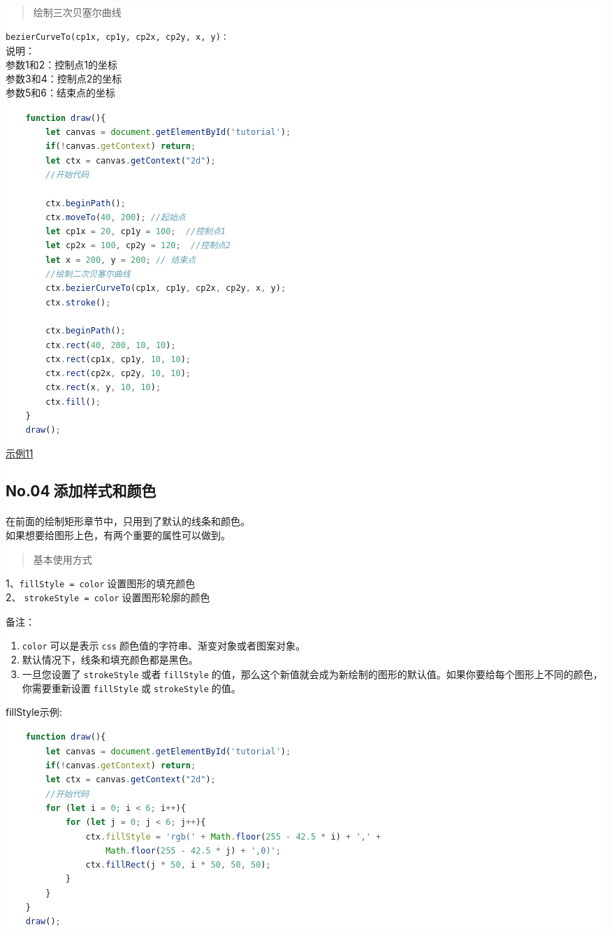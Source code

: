 
> 绘制三次贝塞尔曲线

`bezierCurveTo(cp1x, cp1y, cp2x, cp2y, x, y)：`      
说明：     
​参数1和2：控制点1的坐标            
​参数3和4：控制点2的坐标      
参数5和6：结束点的坐标        

```javascript
    function draw(){
        let canvas = document.getElementById('tutorial');
        if(!canvas.getContext) return;
        let ctx = canvas.getContext("2d");
        //开始代码

        ctx.beginPath();
        ctx.moveTo(40, 200); //起始点
        let cp1x = 20, cp1y = 100;  //控制点1
        let cp2x = 100, cp2y = 120;  //控制点2
        let x = 200, y = 200; // 结束点
        //绘制二次贝塞尔曲线
        ctx.bezierCurveTo(cp1x, cp1y, cp2x, cp2y, x, y);
        ctx.stroke();

        ctx.beginPath();
        ctx.rect(40, 200, 10, 10);
        ctx.rect(cp1x, cp1y, 10, 10);
        ctx.rect(cp2x, cp2y, 10, 10);
        ctx.rect(x, y, 10, 10);
        ctx.fill();
    }
    draw();
```
[示例11](./demo/11、绘制三次贝塞尔曲线.html)

## No.04 添加样式和颜色
在前面的绘制矩形章节中，只用到了默认的线条和颜色。           
​如果想要给图形上色，有两个重要的属性可以做到。            
> 基本使用方式

1、`fillStyle = color` 设置图形的填充颜色         
2、 `strokeStyle = color` 设置图形轮廓的颜色        
  
备注：     
1. `color` 可以是表示 `css` 颜色值的字符串、渐变对象或者图案对象。      
2. 默认情况下，线条和填充颜色都是黑色。       
3. 一旦您设置了 `strokeStyle` 或者 `fillStyle` 的值，那么这个新值就会成为新绘制的图形的默认值。如果你要给每个图形上不同的颜色，你需要重新设置 `fillStyle` 或 `strokeStyle` 的值。          

fillStyle示例:  
```javascript
    function draw(){
        let canvas = document.getElementById('tutorial');
        if(!canvas.getContext) return;
        let ctx = canvas.getContext("2d");
        //开始代码
        for (let i = 0; i < 6; i++){
            for (let j = 0; j < 6; j++){
                ctx.fillStyle = 'rgb(' + Math.floor(255 - 42.5 * i) + ',' +
                    Math.floor(255 - 42.5 * j) + ',0)';
                ctx.fillRect(j * 50, i * 50, 50, 50);
            }
        }
    }
    draw();
```